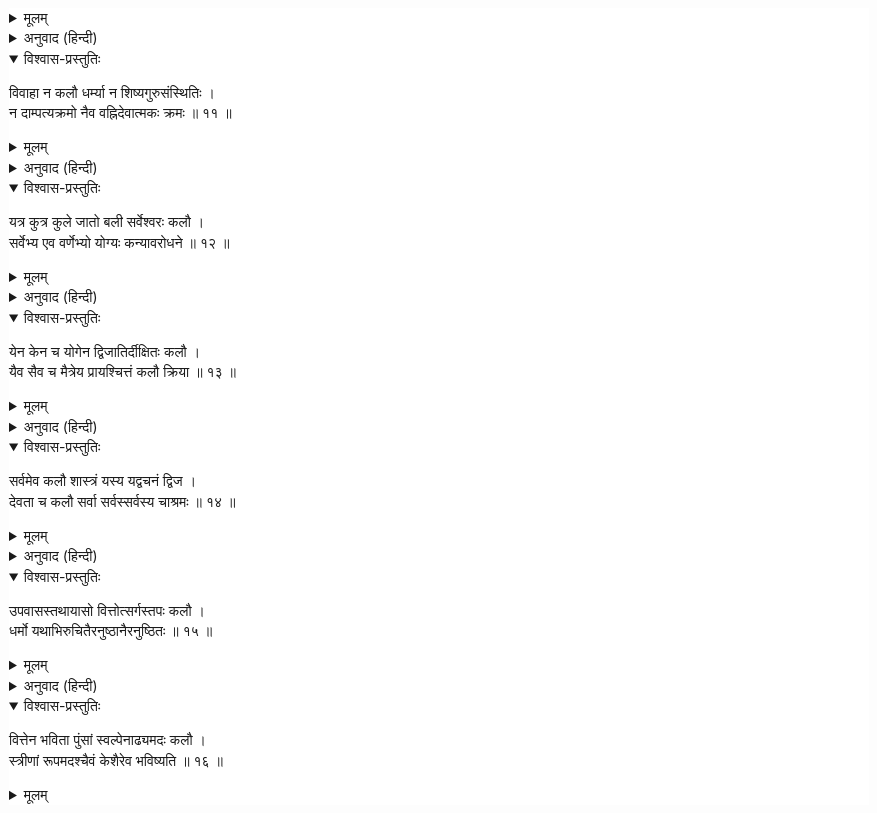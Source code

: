 <details><summary>मूलम्</summary></details>

<details><summary>अनुवाद (हिन्दी)</summary></details>

<details open><summary>विश्वास-प्रस्तुतिः</summary>

विवाहा न कलौ धर्म्या न शिष्यगुरुसंस्थितिः ।  
न दाम्पत्यक्रमो नैव वह्निदेवात्मकः क्रमः ॥ ११ ॥
</details>

<details><summary>मूलम्</summary></details>

<details><summary>अनुवाद (हिन्दी)</summary></details>

<details open><summary>विश्वास-प्रस्तुतिः</summary>

यत्र कुत्र कुले जातो बली सर्वेश्वरः कलौ ।  
सर्वेभ्य एव वर्णेभ्यो योग्यः कन्यावरोधने ॥ १२ ॥
</details>

<details><summary>मूलम्</summary></details>

<details><summary>अनुवाद (हिन्दी)</summary></details>

<details open><summary>विश्वास-प्रस्तुतिः</summary>

येन केन च योगेन द्विजातिर्दीक्षितः कलौ ।  
यैव सैव च मैत्रेय प्रायश्चित्तं कलौ क्रिया ॥ १३ ॥
</details>

<details><summary>मूलम्</summary></details>

<details><summary>अनुवाद (हिन्दी)</summary></details>

<details open><summary>विश्वास-प्रस्तुतिः</summary>

सर्वमेव कलौ शास्त्रं यस्य यद्वचनं द्विज ।  
देवता च कलौ सर्वा सर्वस्सर्वस्य चाश्रमः ॥ १४ ॥
</details>

<details><summary>मूलम्</summary></details>

<details><summary>अनुवाद (हिन्दी)</summary></details>

<details open><summary>विश्वास-प्रस्तुतिः</summary>

उपवासस्तथायासो वित्तोत्सर्गस्तपः कलौ ।  
धर्मो यथाभिरुचितैरनुष्ठानैरनुष्ठितः ॥ १५ ॥
</details>

<details><summary>मूलम्</summary></details>

<details><summary>अनुवाद (हिन्दी)</summary></details>

<details open><summary>विश्वास-प्रस्तुतिः</summary>

वित्तेन भविता पुंसां स्वल्पेनाढ्यमदः कलौ ।  
स्त्रीणां रूपमदश्चैवं केशैरेव भविष्यति ॥ १६ ॥
</details>

<details><summary>मूलम्</summary></details>
